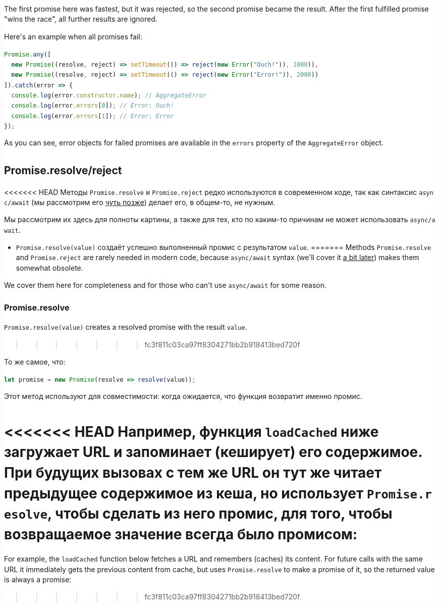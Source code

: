 The first promise here was fastest, but it was rejected, so the second promise became the result. After the first fulfilled promise "wins the race", all further results are ignored.

Here's an example when all promises fail:

```js run
Promise.any([
  new Promise((resolve, reject) => setTimeout(() => reject(new Error("Ouch!")), 1000)),
  new Promise((resolve, reject) => setTimeout(() => reject(new Error("Error!")), 2000))
]).catch(error => {
  console.log(error.constructor.name); // AggregateError
  console.log(error.errors[0]); // Error: Ouch!
  console.log(error.errors[1]); // Error: Error
});
```

As you can see, error objects for failed promises are available in the `errors` property of the `AggregateError` object.

## Promise.resolve/reject

<<<<<<< HEAD
Методы `Promise.resolve` и `Promise.reject` редко используются в современном коде, так как синтаксис `async/await` (мы рассмотрим его [чуть позже](info:async-await)) делает его, в общем-то, не нужным.

Мы рассмотрим их здесь для полноты картины, а также для тех, кто по каким-то причинам не может использовать `async/await`.

- `Promise.resolve(value)` создаёт успешно выполненный промис с результатом `value`.
=======
Methods `Promise.resolve` and `Promise.reject` are rarely needed in modern code, because `async/await` syntax (we'll cover it [a bit later](info:async-await)) makes them somewhat obsolete.

We cover them here for completeness and for those who can't use `async/await` for some reason.

### Promise.resolve

`Promise.resolve(value)` creates a resolved promise with the result `value`.
>>>>>>> fc3f811c03ca97ff8304271bb2b918413bed720f

То же самое, что:

```js
let promise = new Promise(resolve => resolve(value));
```

Этот метод используют для совместимости: когда ожидается, что функция возвратит именно промис.

<<<<<<< HEAD
Например, функция `loadCached` ниже загружает URL и запоминает (кеширует) его содержимое. При будущих вызовах с тем же URL он тут же читает предыдущее содержимое из кеша, но использует `Promise.resolve`, чтобы сделать из него промис, для того, чтобы возвращаемое значение всегда было промисом:
=======
For example, the `loadCached` function below fetches a URL and remembers (caches) its content. For future calls with the same URL it immediately gets the previous content from cache, but uses `Promise.resolve` to make a promise of it, so the returned value is always a promise:
>>>>>>> fc3f811c03ca97ff8304271bb2b918413bed720f

